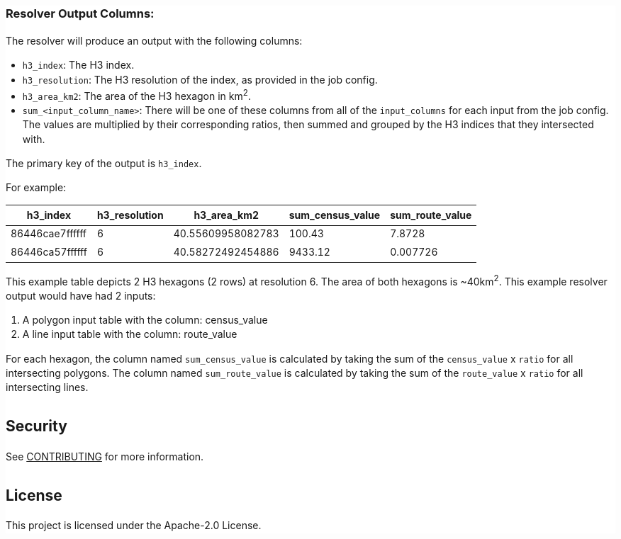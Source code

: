 ### Resolver Output Columns:
The resolver will produce an output with the following columns:
- `h3_index`: The H3 index.
- `h3_resolution`: The H3 resolution of the index, as provided in the job config.
- `h3_area_km2`: The area of the H3 hexagon in km<sup>2</sup>.
- `sum_<input_column_name>`: There will be one of these columns from all of the `input_columns` for each input from the job config. The values are multiplied by their corresponding ratios, then summed and grouped by the H3 indices that they intersected with. 

The primary key of the output is `h3_index`.

For example:

| h3_index | h3_resolution | h3_area_km2 | sum_census_value | sum_route_value |
|---------------|---------|------------------|-------------------|-------------------|
| 86446cae7ffffff | 6 | 40.55609958082783 | 100.43 | 7.8728 |
| 86446ca57ffffff | 6 | 40.58272492454886 | 9433.12 | 0.007726 |

This example table depicts 2 H3 hexagons (2 rows) at resolution 6. The area of both hexagons is ~40km<sup>2</sup>. This example resolver output would have had 2 inputs:
1) A polygon input table with the column: census_value
2) A line input table with the column: route_value

For each hexagon, the column named `sum_census_value` is calculated by taking the sum of the `census_value` x `ratio` for all intersecting polygons. The column named `sum_route_value` is calculated by taking the sum of the `route_value` x `ratio` for all intersecting lines. 

## Security

See [CONTRIBUTING](CONTRIBUTING.md#security-issue-notifications) for more information.

## License

This project is licensed under the Apache-2.0 License.

